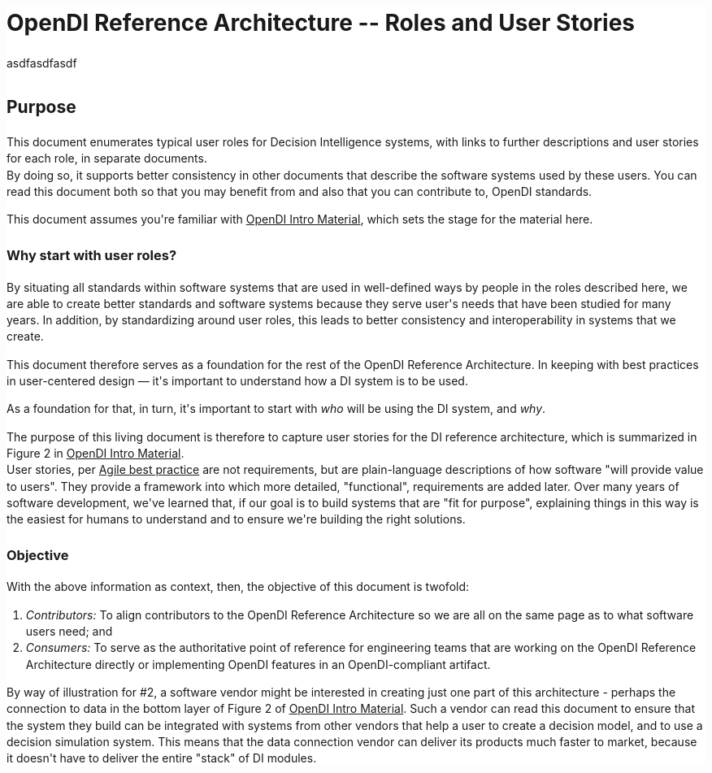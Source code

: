 # OpenDI Reference Architecture -- Roles and User Stories
asdfasdfasdf
## Purpose

This document enumerates typical user roles for Decision Intelligence systems, with links to further descriptions and user stories for each role, in separate documents.  
By doing so, it supports better consistency in other documents that describe the software systems used by these users.  You can read this document both so that you may benefit from and also that you can contribute to, OpenDI standards.

This document assumes you're familiar with [OpenDI Intro Material](https://opendi.org/OpenDI%20Intro%20Material/), which sets the stage for the material here.

### Why start with user roles?

By situating all standards within software systems that are used in well-defined ways by people in the roles described here, we are able to create better standards and software systems because they serve user's needs that have been studied for many years.  In addition, by standardizing around user roles, this leads to better consistency and interoperability in systems that we create.

This document therefore serves as a foundation for the rest of the OpenDI Reference Architecture. In keeping with best practices in user-centered design &mdash; it's important to understand how a DI system is to be used.

As a foundation for that, in turn, it's important to start with _who_ will be using the DI system, and _why_.  

The purpose of this living document is therefore to capture user stories for the DI reference architecture, which is summarized in Figure 2 in [OpenDI Intro Material](https://opendi.org/OpenDI%20Intro%20Material/).  
User stories, per [Agile best practice](https://www.atlassian.com/agile/project-management/user-stories) are not requirements, but are plain-language descriptions of how software "will provide value to users".  They provide a framework into which more detailed, "functional", requirements are added later.  Over many years of software development, we've learned that, if our goal is to build systems that are "fit for purpose", explaining things in this way is the easiest for humans to understand and to ensure we're building the right solutions.

### Objective

With the above information as context, then, the objective of this document is twofold:

1. *Contributors:* To align contributors to the OpenDI Reference Architecture so we are all on the same page as to what software users need; and
2. *Consumers:* To serve as the authoritative point of reference for engineering teams that are working on the OpenDI Reference Architecture directly or implementing OpenDI features in an OpenDI-compliant artifact. 

By way of illustration for #2, a software vendor might be interested in creating just one part of this architecture - perhaps the connection to data in the bottom layer of Figure 2 of 
[OpenDI Intro Material](https://opendi.org/OpenDI%20Intro%20Material/).  Such a vendor can read this document to ensure that the system they build can be integrated with systems from other vendors that help a user to create a decision model, and to use a decision simulation system. This means that the data connection vendor can deliver its products much faster to market, because it doesn't have to deliver the entire "stack" of DI modules.

